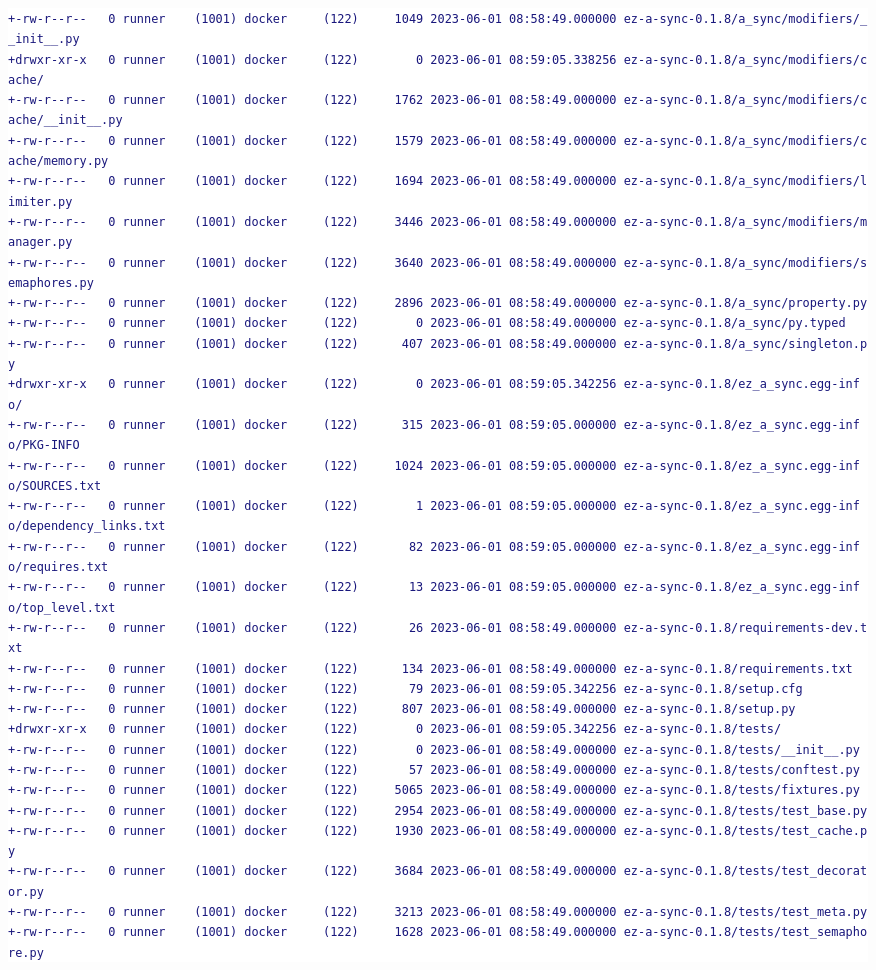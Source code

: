 ```diff
+-rw-r--r--   0 runner    (1001) docker     (122)     1049 2023-06-01 08:58:49.000000 ez-a-sync-0.1.8/a_sync/modifiers/__init__.py
+drwxr-xr-x   0 runner    (1001) docker     (122)        0 2023-06-01 08:59:05.338256 ez-a-sync-0.1.8/a_sync/modifiers/cache/
+-rw-r--r--   0 runner    (1001) docker     (122)     1762 2023-06-01 08:58:49.000000 ez-a-sync-0.1.8/a_sync/modifiers/cache/__init__.py
+-rw-r--r--   0 runner    (1001) docker     (122)     1579 2023-06-01 08:58:49.000000 ez-a-sync-0.1.8/a_sync/modifiers/cache/memory.py
+-rw-r--r--   0 runner    (1001) docker     (122)     1694 2023-06-01 08:58:49.000000 ez-a-sync-0.1.8/a_sync/modifiers/limiter.py
+-rw-r--r--   0 runner    (1001) docker     (122)     3446 2023-06-01 08:58:49.000000 ez-a-sync-0.1.8/a_sync/modifiers/manager.py
+-rw-r--r--   0 runner    (1001) docker     (122)     3640 2023-06-01 08:58:49.000000 ez-a-sync-0.1.8/a_sync/modifiers/semaphores.py
+-rw-r--r--   0 runner    (1001) docker     (122)     2896 2023-06-01 08:58:49.000000 ez-a-sync-0.1.8/a_sync/property.py
+-rw-r--r--   0 runner    (1001) docker     (122)        0 2023-06-01 08:58:49.000000 ez-a-sync-0.1.8/a_sync/py.typed
+-rw-r--r--   0 runner    (1001) docker     (122)      407 2023-06-01 08:58:49.000000 ez-a-sync-0.1.8/a_sync/singleton.py
+drwxr-xr-x   0 runner    (1001) docker     (122)        0 2023-06-01 08:59:05.342256 ez-a-sync-0.1.8/ez_a_sync.egg-info/
+-rw-r--r--   0 runner    (1001) docker     (122)      315 2023-06-01 08:59:05.000000 ez-a-sync-0.1.8/ez_a_sync.egg-info/PKG-INFO
+-rw-r--r--   0 runner    (1001) docker     (122)     1024 2023-06-01 08:59:05.000000 ez-a-sync-0.1.8/ez_a_sync.egg-info/SOURCES.txt
+-rw-r--r--   0 runner    (1001) docker     (122)        1 2023-06-01 08:59:05.000000 ez-a-sync-0.1.8/ez_a_sync.egg-info/dependency_links.txt
+-rw-r--r--   0 runner    (1001) docker     (122)       82 2023-06-01 08:59:05.000000 ez-a-sync-0.1.8/ez_a_sync.egg-info/requires.txt
+-rw-r--r--   0 runner    (1001) docker     (122)       13 2023-06-01 08:59:05.000000 ez-a-sync-0.1.8/ez_a_sync.egg-info/top_level.txt
+-rw-r--r--   0 runner    (1001) docker     (122)       26 2023-06-01 08:58:49.000000 ez-a-sync-0.1.8/requirements-dev.txt
+-rw-r--r--   0 runner    (1001) docker     (122)      134 2023-06-01 08:58:49.000000 ez-a-sync-0.1.8/requirements.txt
+-rw-r--r--   0 runner    (1001) docker     (122)       79 2023-06-01 08:59:05.342256 ez-a-sync-0.1.8/setup.cfg
+-rw-r--r--   0 runner    (1001) docker     (122)      807 2023-06-01 08:58:49.000000 ez-a-sync-0.1.8/setup.py
+drwxr-xr-x   0 runner    (1001) docker     (122)        0 2023-06-01 08:59:05.342256 ez-a-sync-0.1.8/tests/
+-rw-r--r--   0 runner    (1001) docker     (122)        0 2023-06-01 08:58:49.000000 ez-a-sync-0.1.8/tests/__init__.py
+-rw-r--r--   0 runner    (1001) docker     (122)       57 2023-06-01 08:58:49.000000 ez-a-sync-0.1.8/tests/conftest.py
+-rw-r--r--   0 runner    (1001) docker     (122)     5065 2023-06-01 08:58:49.000000 ez-a-sync-0.1.8/tests/fixtures.py
+-rw-r--r--   0 runner    (1001) docker     (122)     2954 2023-06-01 08:58:49.000000 ez-a-sync-0.1.8/tests/test_base.py
+-rw-r--r--   0 runner    (1001) docker     (122)     1930 2023-06-01 08:58:49.000000 ez-a-sync-0.1.8/tests/test_cache.py
+-rw-r--r--   0 runner    (1001) docker     (122)     3684 2023-06-01 08:58:49.000000 ez-a-sync-0.1.8/tests/test_decorator.py
+-rw-r--r--   0 runner    (1001) docker     (122)     3213 2023-06-01 08:58:49.000000 ez-a-sync-0.1.8/tests/test_meta.py
+-rw-r--r--   0 runner    (1001) docker     (122)     1628 2023-06-01 08:58:49.000000 ez-a-sync-0.1.8/tests/test_semaphore.py
```
